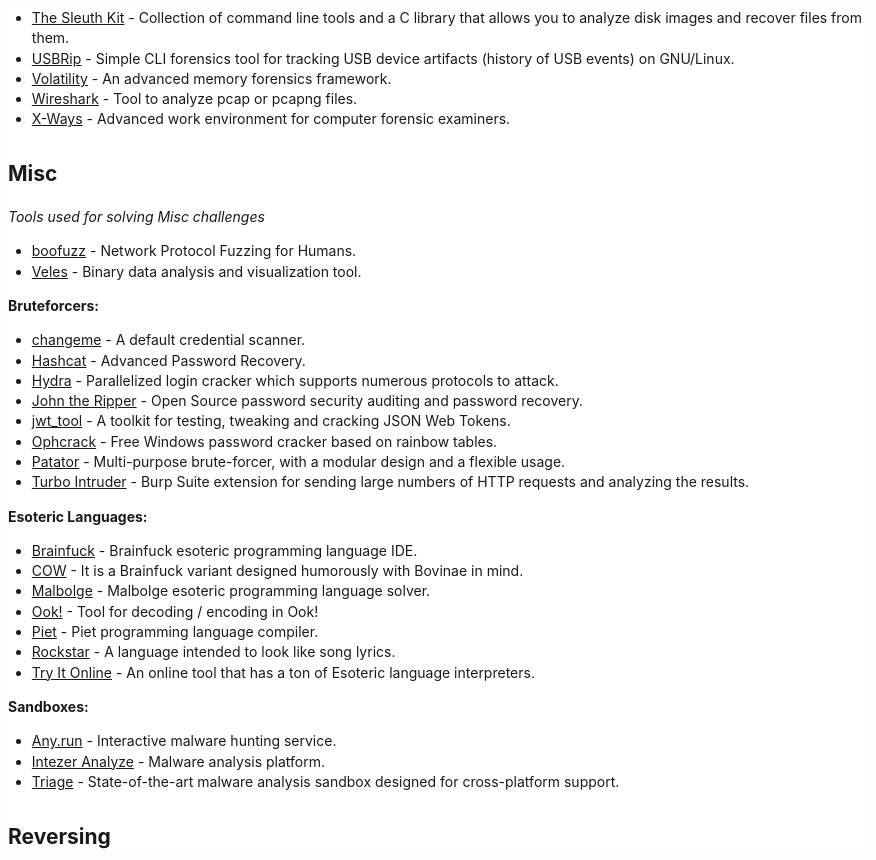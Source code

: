  - [The Sleuth Kit](https://www.sleuthkit.org/) - Collection of command line tools and a C library that allows you to analyze disk images and recover files from them.
 - [USBRip](https://github.com/snovvcrash/usbrip) - Simple CLI forensics tool for tracking USB device artifacts (history of USB events) on GNU/Linux.
 - [Volatility](https://github.com/volatilityfoundation/volatility) - An advanced memory forensics framework.
 - [Wireshark](https://www.wireshark.org/) - Tool to analyze pcap or pcapng files.
 - [X-Ways](https://www.x-ways.net/forensics/index-m.html) - Advanced work environment for computer forensic examiners.

## Misc

*Tools used for solving Misc challenges*

 - [boofuzz](https://github.com/jtpereyda/boofuzz) - Network Protocol Fuzzing for Humans.
 - [Veles](https://codisec.com/veles/) - Binary data analysis and visualization tool.

**Bruteforcers:**

 - [changeme](https://github.com/ztgrace/changeme) - A default credential scanner.
 - [Hashcat](https://hashcat.net/hashcat/) - Advanced Password Recovery.
 - [Hydra](https://www.kali.org/tools/hydra/) - Parallelized login cracker which supports numerous protocols to attack.
 - [John the Ripper](https://www.openwall.com/john/) - Open Source password security auditing and password recovery.
 - [jwt_tool](https://github.com/ticarpi/jwt_tool) - A toolkit for testing, tweaking and cracking JSON Web Tokens.
 - [Ophcrack](https://ophcrack.sourceforge.io/) - Free Windows password cracker based on rainbow tables.
 - [Patator](https://github.com/lanjelot/patator) - Multi-purpose brute-forcer, with a modular design and a flexible usage.
 - [Turbo Intruder](https://portswigger.net/bappstore/9abaa233088242e8be252cd4ff534988) - Burp Suite extension for sending large numbers of HTTP requests and analyzing the results.

**Esoteric Languages:**

 - [Brainfuck](https://copy.sh/brainfuck/) - Brainfuck esoteric programming language IDE.
 - [COW](https://frank-buss.de/cow.html) - It is a Brainfuck variant designed humorously with Bovinae in mind.
 - [Malbolge](http://www.malbolge.doleczek.pl/) - Malbolge esoteric programming language solver.
 - [Ook!](https://www.dcode.fr/ook-language) - Tool for decoding / encoding in Ook!
 - [Piet](https://www.bertnase.de/npiet/npiet-execute.php) - Piet programming language compiler.
 - [Rockstar](https://codewithrockstar.com/online) - A language intended to look like song lyrics.
 - [Try It Online](https://tio.run/) - An online tool that has a ton of Esoteric language interpreters.


**Sandboxes:**

 - [Any.run](https://any.run/) - Interactive malware hunting service.
 - [Intezer Analyze](https://analyze.intezer.com/) - Malware analysis platform.
 - [Triage](https://tria.ge/) - State-of-the-art malware analysis sandbox designed for cross-platform support.

## Reversing
